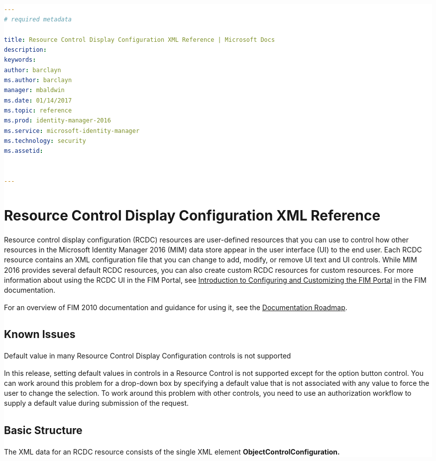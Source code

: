 ```yaml
---
# required metadata

title: Resource Control Display Configuration XML Reference | Microsoft Docs
description:
keywords:
author: barclayn
ms.author: barclayn
manager: mbaldwin
ms.date: 01/14/2017
ms.topic: reference
ms.prod: identity-manager-2016
ms.service: microsoft-identity-manager
ms.technology: security
ms.assetid:


---
```

# Resource Control Display Configuration XML Reference

Resource control display configuration (RCDC) resources are user-defined
resources that you can use to control how other resources in the Microsoft Identity Manager 2016 (MIM) data store appear in the user interface
(UI) to the end user. Each RCDC resource contains an XML configuration file that
you can change to add, modify, or remove UI text and UI controls. While MIM 2016
provides several default RCDC resources, you can also create custom RCDC
resources for custom resources. For more information about using the RCDC UI in
the FIM Portal, see [Introduction to Configuring and Customizing the FIM Portal](http://go.microsoft.com/fwlink/?LinkID=165848) in the FIM documentation.

For an overview of FIM 2010 documentation and guidance for using it, see the [Documentation Roadmap](https://technet.microsoft.com/library/ee534890(WS.10).aspx).

## Known Issues

Default value in many Resource Control Display Configuration controls is not supported

In this release, setting default values in controls in a Resource Control is not
supported except for the option button control. You can work around this problem
for a drop-down box by specifying a default value that is not associated with
any value to force the user to change the selection. To work around this problem
with other controls, you need to use an authorization workflow to supply a
default value during submission of the request.

## Basic Structure

The XML data for an RCDC resource consists of the single XML element
**ObjectControlConfiguration.**
